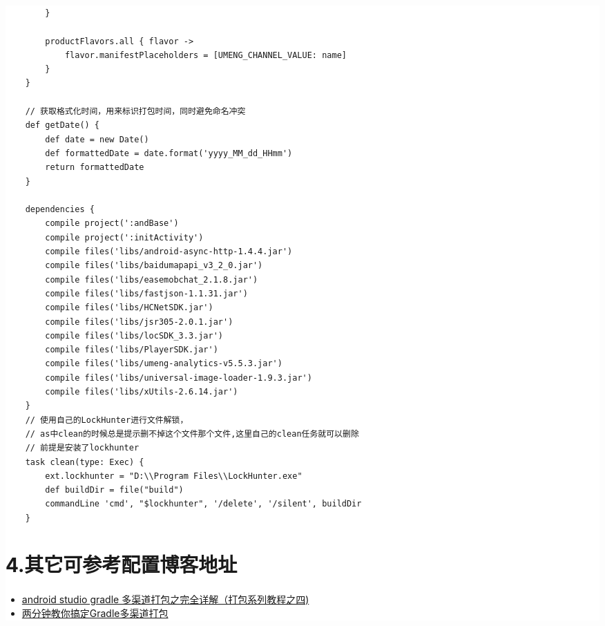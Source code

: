 		    }
		
		    productFlavors.all { flavor ->
		        flavor.manifestPlaceholders = [UMENG_CHANNEL_VALUE: name]
		    }
		}
		
		// 获取格式化时间，用来标识打包时间，同时避免命名冲突
		def getDate() {
		    def date = new Date()
		    def formattedDate = date.format('yyyy_MM_dd_HHmm')
		    return formattedDate
		}
		
		dependencies {
		    compile project(':andBase')
		    compile project(':initActivity')
		    compile files('libs/android-async-http-1.4.4.jar')
		    compile files('libs/baidumapapi_v3_2_0.jar')
		    compile files('libs/easemobchat_2.1.8.jar')
		    compile files('libs/fastjson-1.1.31.jar')
		    compile files('libs/HCNetSDK.jar')
		    compile files('libs/jsr305-2.0.1.jar')
		    compile files('libs/locSDK_3.3.jar')
		    compile files('libs/PlayerSDK.jar')
		    compile files('libs/umeng-analytics-v5.5.3.jar')
		    compile files('libs/universal-image-loader-1.9.3.jar')
		    compile files('libs/xUtils-2.6.14.jar')
		}
		// 使用自己的LockHunter进行文件解锁，
		// as中clean的时候总是提示删不掉这个文件那个文件,这里自己的clean任务就可以删除
		// 前提是安装了lockhunter
		task clean(type: Exec) {
		    ext.lockhunter = "D:\\Program Files\\LockHunter.exe"
		    def buildDir = file("build")
		    commandLine 'cmd', "$lockhunter", '/delete', '/silent', buildDir
		}

4.其它可参考配置博客地址
========================

- [android studio gradle 多渠道打包之完全详解（打包系列教程之四)](http://blog.csdn.net/javazejian/article/details/50750457)
- [两分钟教你搞定Gradle多渠道打包](http://www.jianshu.com/p/85cf8141e4ae)